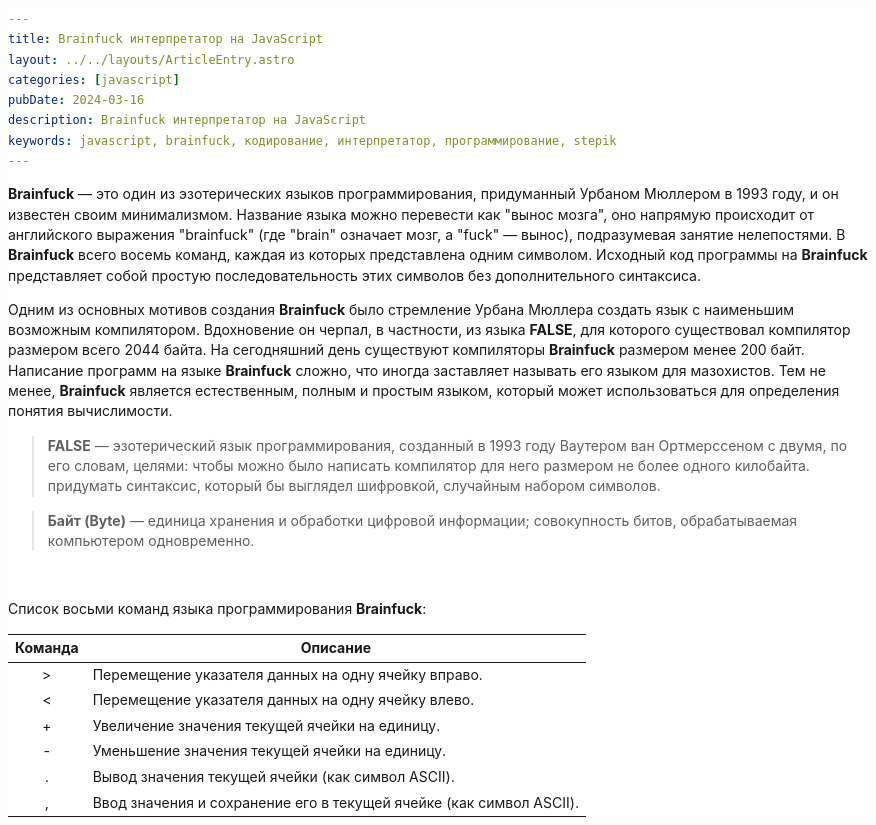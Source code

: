 ```yaml
---
title: Brainfuck интерпретатор на JavaScript
layout: ../../layouts/ArticleEntry.astro
categories: [javascript]
pubDate: 2024-03-16
description: Brainfuck интерпретатор на JavaScript
keywords: javascript, brainfuck, кодирование, интерпретатор, программирование, stepik
---
```


**Brainfuck** — это один из эзотерических языков программирования, придуманный Урбаном Мюллером в 1993 году, и он известен своим минимализмом. Название языка можно перевести как "вынос мозга", оно напрямую происходит от английского выражения "brainfuck" (где "brain" означает мозг, а "fuck" — вынос), подразумевая занятие нелепостями. В **Brainfuck** всего восемь команд, каждая из которых представлена одним символом. Исходный код программы на **Brainfuck** представляет собой простую последовательность этих символов без дополнительного синтаксиса.   

Одним из основных мотивов создания **Brainfuck** было стремление Урбана Мюллера создать язык с наименьшим возможным компилятором. Вдохновение он черпал, в частности, из языка **FALSE**, для которого существовал компилятор размером всего 2044 байта. На сегодняшний день существуют компиляторы **Brainfuck** размером менее 200 байт. Написание программ на языке **Brainfuck** сложно, что иногда заставляет называть его языком для мазохистов. Тем не менее, **Brainfuck** является естественным, полным и простым языком, который может использоваться для определения понятия вычислимости.

> **FALSE** — эзотерический язык программирования, созданный в 1993 году Ваутером ван Ортмерссеном с двумя, по его словам, целями: чтобы можно было написать компилятор для него размером не более одного килобайта. придумать синтаксис, который бы выглядел шифровкой, случайным набором символов.

> **Байт (Byte)** — единица хранения и обработки цифровой информации; совокупность битов, обрабатываемая компьютером одновременно.

<br>

Cписок восьми команд языка программирования **Brainfuck**:

<table width="100%">
    <thead>
        <tr>
            <th>Команда</th>
            <th>Описание</th>
        </tr>
    </thead>
    <tbody>
        <tr>
            <td align="center">&gt;</td>
            <td>Перемещение указателя данных на одну ячейку вправо.</td>
        </tr>
        <tr>
            <td align="center">&lt;</td>
            <td>Перемещение указателя данных на одну ячейку влево.</td>
        </tr>
        <tr>
            <td align="center">+</td>
            <td>Увеличение значения текущей ячейки на единицу.</td>
        </tr>
        <tr>
            <td align="center">-</td>
            <td>Уменьшение значения текущей ячейки на единицу.</td>
        </tr>
        <tr>
            <td align="center">.</td>
            <td>Вывод значения текущей ячейки (как символ ASCII).</td>
        </tr>
        <tr>
            <td align="center">,</td>
            <td>Ввод значения и сохранение его в текущей ячейке (как символ ASCII).</td>